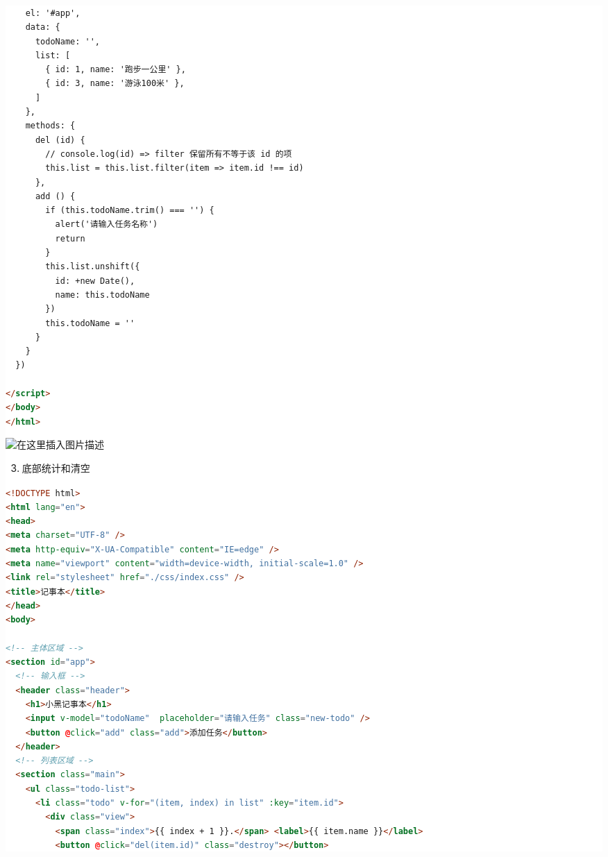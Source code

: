 ```html
    el: '#app',
    data: {
      todoName: '',
      list: [
        { id: 1, name: '跑步一公里' },
        { id: 3, name: '游泳100米' },
      ]
    },
    methods: {
      del (id) {
        // console.log(id) => filter 保留所有不等于该 id 的项
        this.list = this.list.filter(item => item.id !== id)
      },
      add () {
        if (this.todoName.trim() === '') {
          alert('请输入任务名称')
          return
        }
        this.list.unshift({
          id: +new Date(),
          name: this.todoName
        })
        this.todoName = ''
      }
    }
  })

</script>
</body>
</html>

```

![在这里插入图片描述](https://img-blog.csdnimg.cn/c272461f3c4d49ff99b10ed75dddd9da.png)

3.  底部统计和清空

```html
<!DOCTYPE html>
<html lang="en">
<head>
<meta charset="UTF-8" />
<meta http-equiv="X-UA-Compatible" content="IE=edge" />
<meta name="viewport" content="width=device-width, initial-scale=1.0" />
<link rel="stylesheet" href="./css/index.css" />
<title>记事本</title>
</head>
<body>

<!-- 主体区域 -->
<section id="app">
  <!-- 输入框 -->
  <header class="header">
    <h1>小黑记事本</h1>
    <input v-model="todoName"  placeholder="请输入任务" class="new-todo" />
    <button @click="add" class="add">添加任务</button>
  </header>
  <!-- 列表区域 -->
  <section class="main">
    <ul class="todo-list">
      <li class="todo" v-for="(item, index) in list" :key="item.id">
        <div class="view">
          <span class="index">{{ index + 1 }}.</span> <label>{{ item.name }}</label>
          <button @click="del(item.id)" class="destroy"></button>
```